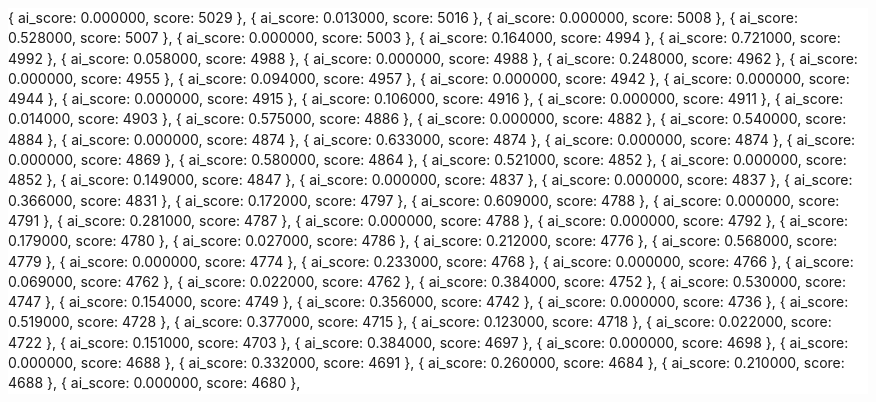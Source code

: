   { ai_score: 0.000000, score: 5029 },
  { ai_score: 0.013000, score: 5016 },
  { ai_score: 0.000000, score: 5008 },
  { ai_score: 0.528000, score: 5007 },
  { ai_score: 0.000000, score: 5003 },
  { ai_score: 0.164000, score: 4994 },
  { ai_score: 0.721000, score: 4992 },
  { ai_score: 0.058000, score: 4988 },
  { ai_score: 0.000000, score: 4988 },
  { ai_score: 0.248000, score: 4962 },
  { ai_score: 0.000000, score: 4955 },
  { ai_score: 0.094000, score: 4957 },
  { ai_score: 0.000000, score: 4942 },
  { ai_score: 0.000000, score: 4944 },
  { ai_score: 0.000000, score: 4915 },
  { ai_score: 0.106000, score: 4916 },
  { ai_score: 0.000000, score: 4911 },
  { ai_score: 0.014000, score: 4903 },
  { ai_score: 0.575000, score: 4886 },
  { ai_score: 0.000000, score: 4882 },
  { ai_score: 0.540000, score: 4884 },
  { ai_score: 0.000000, score: 4874 },
  { ai_score: 0.633000, score: 4874 },
  { ai_score: 0.000000, score: 4874 },
  { ai_score: 0.000000, score: 4869 },
  { ai_score: 0.580000, score: 4864 },
  { ai_score: 0.521000, score: 4852 },
  { ai_score: 0.000000, score: 4852 },
  { ai_score: 0.149000, score: 4847 },
  { ai_score: 0.000000, score: 4837 },
  { ai_score: 0.000000, score: 4837 },
  { ai_score: 0.366000, score: 4831 },
  { ai_score: 0.172000, score: 4797 },
  { ai_score: 0.609000, score: 4788 },
  { ai_score: 0.000000, score: 4791 },
  { ai_score: 0.281000, score: 4787 },
  { ai_score: 0.000000, score: 4788 },
  { ai_score: 0.000000, score: 4792 },
  { ai_score: 0.179000, score: 4780 },
  { ai_score: 0.027000, score: 4786 },
  { ai_score: 0.212000, score: 4776 },
  { ai_score: 0.568000, score: 4779 },
  { ai_score: 0.000000, score: 4774 },
  { ai_score: 0.233000, score: 4768 },
  { ai_score: 0.000000, score: 4766 },
  { ai_score: 0.069000, score: 4762 },
  { ai_score: 0.022000, score: 4762 },
  { ai_score: 0.384000, score: 4752 },
  { ai_score: 0.530000, score: 4747 },
  { ai_score: 0.154000, score: 4749 },
  { ai_score: 0.356000, score: 4742 },
  { ai_score: 0.000000, score: 4736 },
  { ai_score: 0.519000, score: 4728 },
  { ai_score: 0.377000, score: 4715 },
  { ai_score: 0.123000, score: 4718 },
  { ai_score: 0.022000, score: 4722 },
  { ai_score: 0.151000, score: 4703 },
  { ai_score: 0.384000, score: 4697 },
  { ai_score: 0.000000, score: 4698 },
  { ai_score: 0.000000, score: 4688 },
  { ai_score: 0.332000, score: 4691 },
  { ai_score: 0.260000, score: 4684 },
  { ai_score: 0.210000, score: 4688 },
  { ai_score: 0.000000, score: 4680 },